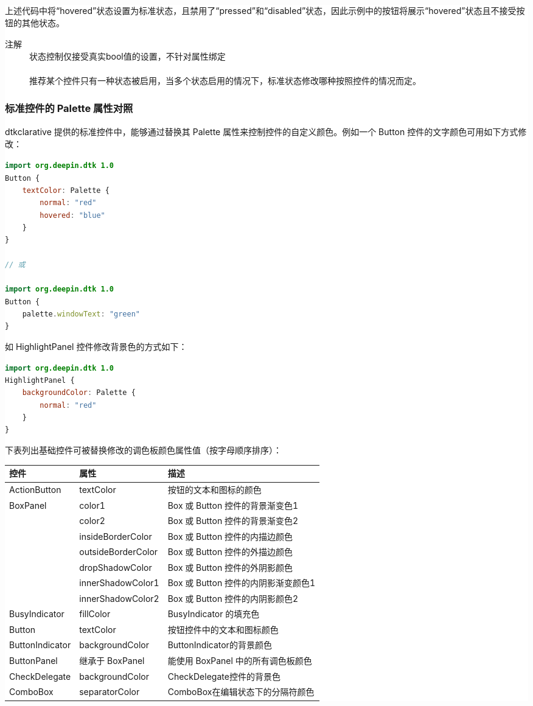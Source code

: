 上述代码中将“hovered”状态设置为标准状态，且禁用了“pressed”和“disabled”状态，因此示例中的按钮将展示“hovered”状态且不接受按钮的其他状态。
    <dl class="section note">
        <dt>注解</dt>
        <dd>状态控制仅接受真实bool值的设置，不针对属性绑定 </dd> <br>
        <dd>推荐某个控件只有一种状态被启用，当多个状态启用的情况下，标准状态修改哪种按照控件的情况而定。 </dd>
    </dl>

### 标准控件的 Palette 属性对照

dtkclarative 提供的标准控件中，能够通过替换其 Palette 属性来控制控件的自定义颜色。例如一个 Button 控件的文字颜色可用如下方式修改：

```qml
import org.deepin.dtk 1.0
Button {
    textColor: Palette {
        normal: "red"
        hovered: "blue"
    }
}

// 或

import org.deepin.dtk 1.0
Button {
    palette.windowText: "green"
}
```

如 HighlightPanel  控件修改背景色的方式如下：

```qml
import org.deepin.dtk 1.0
HighlightPanel {
    backgroundColor: Palette {
        normal: "red"
    }
}
```

下表列出基础控件可被替换修改的调色板颜色属性值（按字母顺序排序）：

| **控件**            | **属性**                | **描述**                                                |
| :------------------ | :---------------------- | :------------------------------------------------------ |
| ActionButton        | textColor               | 按钮的文本和图标的颜色                                  |
| BoxPanel            | color1                  | Box 或 Button 控件的背景渐变色1                         |
|                     | color2                  | Box 或 Button 控件的背景渐变色2                         |
|                     | insideBorderColor       | Box 或 Button 控件的内描边颜色                          |
|                     | outsideBorderColor      | Box 或 Button 控件的外描边颜色                          |
|                     | dropShadowColor         | Box 或 Button 控件的外阴影颜色                          |
|                     | innerShadowColor1       | Box 或 Button 控件的内阴影渐变颜色1                     |
|                     | innerShadowColor2       | Box 或 Button 控件的内阴影颜色2                         |
| BusyIndicator       | fillColor               | BusyIndicator 的填充色                                  |
| Button              | textColor               | 按钮控件中的文本和图标颜色                              |
| ButtonIndicator     | backgroundColor         | ButtonIndicator的背景颜色                               |
| ButtonPanel         | 继承于 BoxPanel         | 能使用 BoxPanel 中的所有调色板颜色                      |
| CheckDelegate       | backgroundColor         | CheckDelegate控件的背景色                               |
| ComboBox            | separatorColor          | ComboBox在编辑状态下的分隔符颜色                        |